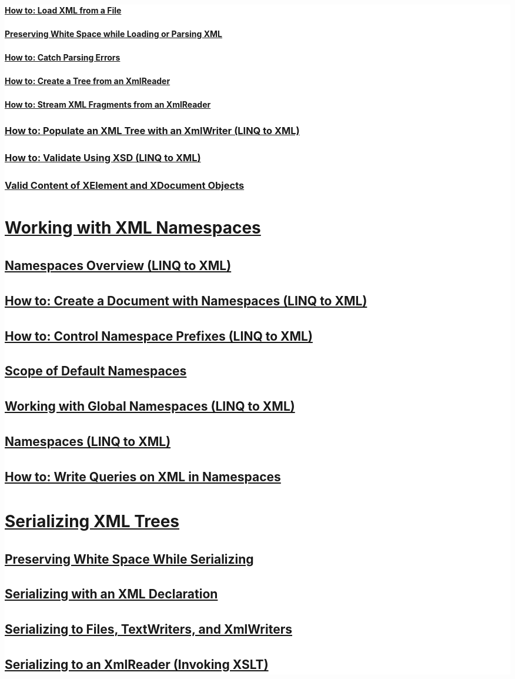 #### [How to: Load XML from a File](how-to-load-xml-from-a-file.md)
#### [Preserving White Space while Loading or Parsing XML](preserving-white-space-while-loading-or-parsing-xml.md)
#### [How to: Catch Parsing Errors](how-to-catch-parsing-errors.md)
#### [How to: Create a Tree from an XmlReader](how-to-create-a-tree-from-an-xmlreader.md)
#### [How to: Stream XML Fragments from an XmlReader](how-to-stream-xml-fragments-from-an-xmlreader.md)
### [How to: Populate an XML Tree with an XmlWriter (LINQ to XML)](how-to-populate-an-xml-tree-with-an-xmlwriter-linq-to-xml.md)
### [How to: Validate Using XSD (LINQ to XML)](how-to-validate-using-xsd-linq-to-xml.md)
### [Valid Content of XElement and XDocument Objects](valid-content-of-xelement-and-xdocument-objects.md)

# [Working with XML Namespaces](working-with-xml-namespaces.md)
## [Namespaces Overview (LINQ to XML)](namespaces-overview-linq-to-xml.md)
## [How to: Create a Document with Namespaces (LINQ to XML)](how-to-create-a-document-with-namespaces.md)
## [How to: Control Namespace Prefixes (LINQ to XML)](how-to-control-namespace-prefixes-linq-to-xml.md)
## [Scope of Default Namespaces](scope-of-default-namespaces.md)
## [Working with Global Namespaces (LINQ to XML)](working-with-global-namespaces-linq-to-xml.md)
## [Namespaces (LINQ to XML)](namespaces-linq-to-xml.md)
## [How to: Write Queries on XML in Namespaces](how-to-write-queries-on-xml-in-namespaces.md)

# [Serializing XML Trees](serializing-xml-trees.md)
## [Preserving White Space While Serializing](preserving-white-space-while-serializing.md)
## [Serializing with an XML Declaration](serializing-with-an-xml-declaration.md)
## [Serializing to Files, TextWriters, and XmlWriters](serializing-to-files-textwriters-and-xmlwriters.md)
## [Serializing to an XmlReader (Invoking XSLT)](serializing-to-an-xmlreader-invoking-xslt.md)
